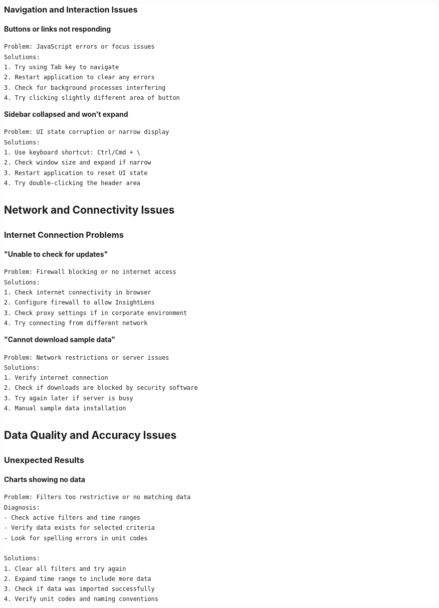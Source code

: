 ### Navigation and Interaction Issues

**Buttons or links not responding**
```
Problem: JavaScript errors or focus issues
Solutions:
1. Try using Tab key to navigate
2. Restart application to clear any errors
3. Check for background processes interfering
4. Try clicking slightly different area of button
```

**Sidebar collapsed and won't expand**
```
Problem: UI state corruption or narrow display
Solutions:
1. Use keyboard shortcut: Ctrl/Cmd + \
2. Check window size and expand if narrow
3. Restart application to reset UI state
4. Try double-clicking the header area
```

## Network and Connectivity Issues

### Internet Connection Problems

**"Unable to check for updates"**
```
Problem: Firewall blocking or no internet access
Solutions:
1. Check internet connectivity in browser
2. Configure firewall to allow InsightLens
3. Check proxy settings if in corporate environment
4. Try connecting from different network
```

**"Cannot download sample data"**
```
Problem: Network restrictions or server issues
Solutions:
1. Verify internet connection
2. Check if downloads are blocked by security software
3. Try again later if server is busy
4. Manual sample data installation
```

## Data Quality and Accuracy Issues

### Unexpected Results

**Charts showing no data**
```
Problem: Filters too restrictive or no matching data
Diagnosis:
- Check active filters and time ranges
- Verify data exists for selected criteria
- Look for spelling errors in unit codes

Solutions:
1. Clear all filters and try again
2. Expand time range to include more data
3. Check if data was imported successfully
4. Verify unit codes and naming conventions
```
